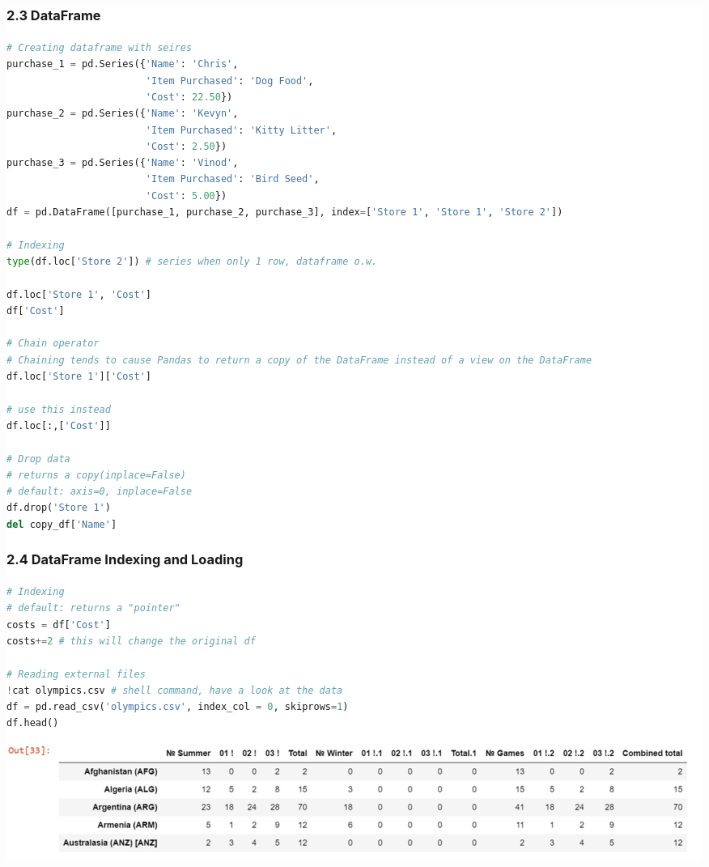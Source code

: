 ### 2.3 DataFrame

```python
# Creating dataframe with seires
purchase_1 = pd.Series({'Name': 'Chris',
                        'Item Purchased': 'Dog Food',
                        'Cost': 22.50})
purchase_2 = pd.Series({'Name': 'Kevyn',
                        'Item Purchased': 'Kitty Litter',
                        'Cost': 2.50})
purchase_3 = pd.Series({'Name': 'Vinod',
                        'Item Purchased': 'Bird Seed',
                        'Cost': 5.00})
df = pd.DataFrame([purchase_1, purchase_2, purchase_3], index=['Store 1', 'Store 1', 'Store 2'])

# Indexing
type(df.loc['Store 2']) # series when only 1 row, dataframe o.w.

df.loc['Store 1', 'Cost']
df['Cost']

# Chain operator
# Chaining tends to cause Pandas to return a copy of the DataFrame instead of a view on the DataFrame
df.loc['Store 1']['Cost']

# use this instead
df.loc[:,['Cost']]

# Drop data
# returns a copy(inplace=False)
# default: axis=0, inplace=False
df.drop('Store 1')
del copy_df['Name']
```

### 2.4 DataFrame Indexing and Loading

```python
# Indexing
# default: returns a "pointer"
costs = df['Cost']
costs+=2 # this will change the original df

# Reading external files
!cat olympics.csv # shell command, have a look at the data
df = pd.read_csv('olympics.csv', index_col = 0, skiprows=1)
df.head()
```

![2.4.1](assets/2019-10-13-16-21-36.png)
